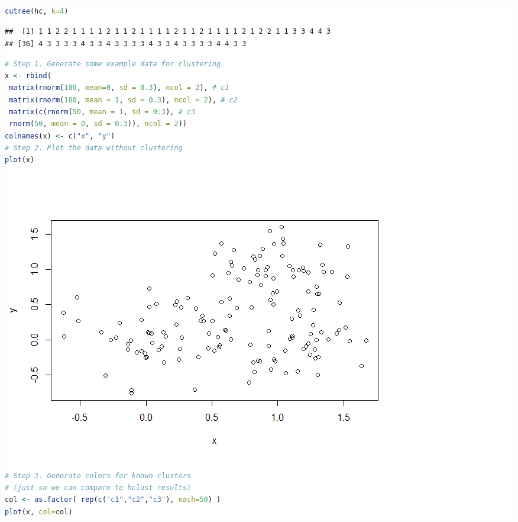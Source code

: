 ``` r
cutree(hc, k=4)
```

    ##  [1] 1 1 2 2 1 1 1 1 2 1 1 2 1 1 1 1 2 1 1 2 1 1 1 1 2 1 2 2 1 1 3 3 4 4 3
    ## [36] 4 3 3 3 3 4 3 3 4 3 3 3 3 4 3 3 4 3 3 3 3 4 4 3 3

``` r
# Step 1. Generate some example data for clustering
x <- rbind(
 matrix(rnorm(100, mean=0, sd = 0.3), ncol = 2), # c1
 matrix(rnorm(100, mean = 1, sd = 0.3), ncol = 2), # c2
 matrix(c(rnorm(50, mean = 1, sd = 0.3), # c3
 rnorm(50, mean = 0, sd = 0.3)), ncol = 2))
colnames(x) <- c("x", "y")
# Step 2. Plot the data without clustering
plot(x)
```

![](lab08_files/figure-gfm/unnamed-chunk-6-1.png)

``` r
# Step 3. Generate colors for known clusters
# (just so we can compare to hclust results)
col <- as.factor( rep(c("c1","c2","c3"), each=50) )
plot(x, col=col)
```

